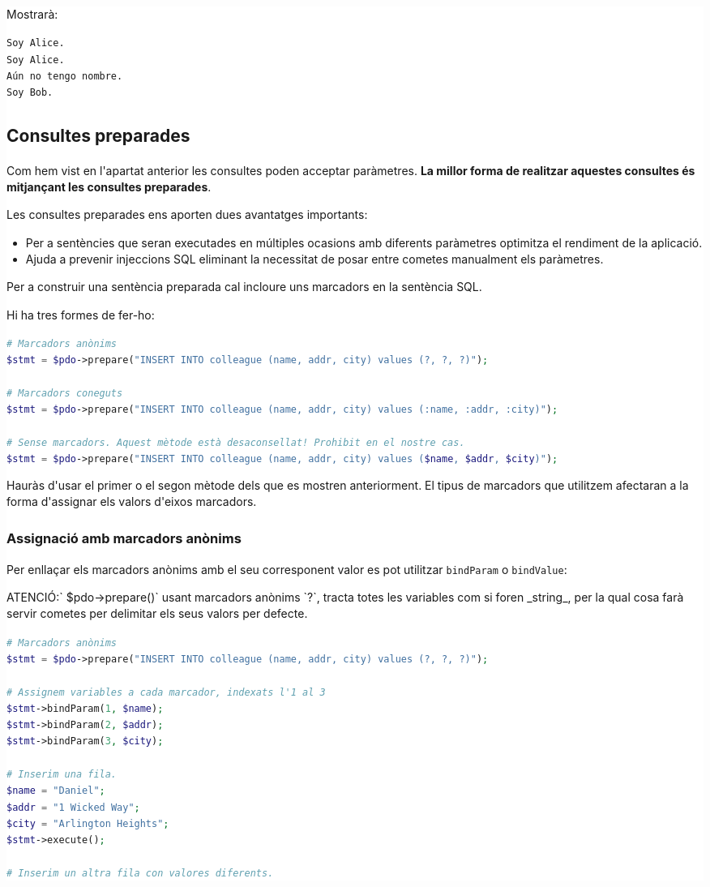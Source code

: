 Mostrarà:

```
Soy Alice.
Soy Alice.
Aún no tengo nombre.
Soy Bob. 
```

## Consultes preparades

Com hem vist en l'apartat anterior les consultes poden acceptar
paràmetres. **La millor forma de realitzar aquestes consultes és
mitjançant les consultes preparades**.

Les consultes preparades ens aporten dues avantatges importants:

  - Per a sentències que seran executades en múltiples ocasions amb
    diferents paràmetres optimitza el rendiment de la aplicació.
  - Ajuda a prevenir injeccions SQL eliminant la necessitat de posar
    entre cometes manualment els paràmetres.

Per a construir una sentència preparada cal incloure uns marcadors en la
sentència SQL.

Hi ha tres formes de fer-ho:

```php
# Marcadors anònims
$stmt = $pdo->prepare("INSERT INTO colleague (name, addr, city) values (?, ?, ?)");
    
# Marcadors coneguts
$stmt = $pdo->prepare("INSERT INTO colleague (name, addr, city) values (:name, :addr, :city)");
    
# Sense marcadors. Aquest mètode està desaconsellat! Prohibit en el nostre cas.
$stmt = $pdo->prepare("INSERT INTO colleague (name, addr, city) values ($name, $addr, $city)");
```

Hauràs d'usar el primer o el segon mètode dels que es mostren
anteriorment. El tipus de marcadors que utilitzem afectaran a la forma
d'assignar els valors d'eixos marcadors.

### Assignació amb marcadors anònims

Per enllaçar els marcadors anònims amb el seu corresponent valor es pot
utilitzar `bindParam` o `bindValue`:

<div markdown="1" class="info">
ATENCIÓ:` $pdo->prepare()` usant marcadors anònims `?`, tracta totes les
variables com si foren _string_, per la qual cosa farà servir cometes
per delimitar els seus valors per defecte.
</div>

```php
# Marcadors anònims
$stmt = $pdo->prepare("INSERT INTO colleague (name, addr, city) values (?, ?, ?)");
    
# Assignem variables a cada marcador, indexats l'1 al 3
$stmt->bindParam(1, $name);
$stmt->bindParam(2, $addr);
$stmt->bindParam(3, $city);
    
# Inserim una fila.
$name = "Daniel";
$addr = "1 Wicked Way";
$city = "Arlington Heights";
$stmt->execute();
    
# Inserim un altra fila con valores diferents.
```